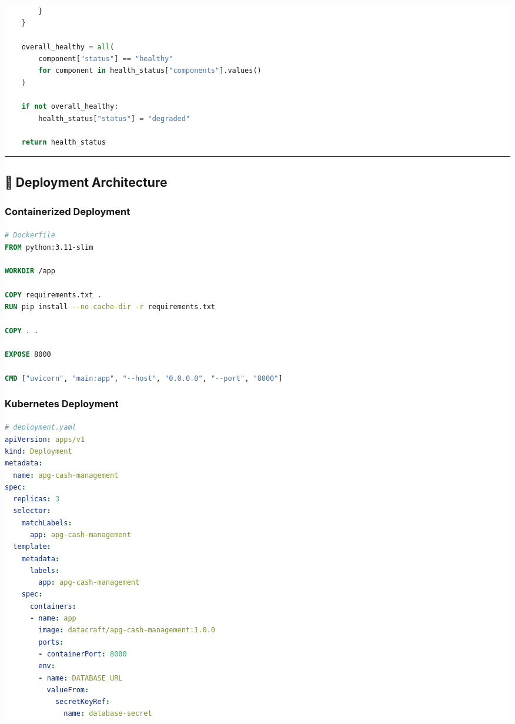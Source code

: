 ```python
        }
    }
    
    overall_healthy = all(
        component["status"] == "healthy" 
        for component in health_status["components"].values()
    )
    
    if not overall_healthy:
        health_status["status"] = "degraded"
    
    return health_status
```

---

## 🚀 Deployment Architecture

### Containerized Deployment

```dockerfile
# Dockerfile
FROM python:3.11-slim

WORKDIR /app

COPY requirements.txt .
RUN pip install --no-cache-dir -r requirements.txt

COPY . .

EXPOSE 8000

CMD ["uvicorn", "main:app", "--host", "0.0.0.0", "--port", "8000"]
```

### Kubernetes Deployment

```yaml
# deployment.yaml
apiVersion: apps/v1
kind: Deployment
metadata:
  name: apg-cash-management
spec:
  replicas: 3
  selector:
    matchLabels:
      app: apg-cash-management
  template:
    metadata:
      labels:
        app: apg-cash-management
    spec:
      containers:
      - name: app
        image: datacraft/apg-cash-management:1.0.0
        ports:
        - containerPort: 8000
        env:
        - name: DATABASE_URL
          valueFrom:
            secretKeyRef:
              name: database-secret
```
